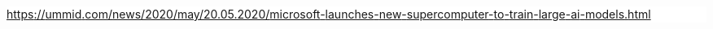 [https](https://ummid.com/news/2020/may/20.05.2020/microsoft-launches-new-supercomputer-to-train-large-ai-models.html)[://](https://ummid.com/news/2020/may/20.05.2020/microsoft-launches-new-supercomputer-to-train-large-ai-models.html)[ummid](https://ummid.com/news/2020/may/20.05.2020/microsoft-launches-new-supercomputer-to-train-large-ai-models.html)[.](https://ummid.com/news/2020/may/20.05.2020/microsoft-launches-new-supercomputer-to-train-large-ai-models.html)[com](https://ummid.com/news/2020/may/20.05.2020/microsoft-launches-new-supercomputer-to-train-large-ai-models.html)[/](https://ummid.com/news/2020/may/20.05.2020/microsoft-launches-new-supercomputer-to-train-large-ai-models.html)[news](https://ummid.com/news/2020/may/20.05.2020/microsoft-launches-new-supercomputer-to-train-large-ai-models.html)[/2020/](https://ummid.com/news/2020/may/20.05.2020/microsoft-launches-new-supercomputer-to-train-large-ai-models.html)[may](https://ummid.com/news/2020/may/20.05.2020/microsoft-launches-new-supercomputer-to-train-large-ai-models.html)[/20.05.2020/](https://ummid.com/news/2020/may/20.05.2020/microsoft-launches-new-supercomputer-to-train-large-ai-models.html)[microsoft](https://ummid.com/news/2020/may/20.05.2020/microsoft-launches-new-supercomputer-to-train-large-ai-models.html)[-](https://ummid.com/news/2020/may/20.05.2020/microsoft-launches-new-supercomputer-to-train-large-ai-models.html)[launches](https://ummid.com/news/2020/may/20.05.2020/microsoft-launches-new-supercomputer-to-train-large-ai-models.html)[-](https://ummid.com/news/2020/may/20.05.2020/microsoft-launches-new-supercomputer-to-train-large-ai-models.html)[new](https://ummid.com/news/2020/may/20.05.2020/microsoft-launches-new-supercomputer-to-train-large-ai-models.html)[-](https://ummid.com/news/2020/may/20.05.2020/microsoft-launches-new-supercomputer-to-train-large-ai-models.html)[supercomputer](https://ummid.com/news/2020/may/20.05.2020/microsoft-launches-new-supercomputer-to-train-large-ai-models.html)[-](https://ummid.com/news/2020/may/20.05.2020/microsoft-launches-new-supercomputer-to-train-large-ai-models.html)[to](https://ummid.com/news/2020/may/20.05.2020/microsoft-launches-new-supercomputer-to-train-large-ai-models.html)[-](https://ummid.com/news/2020/may/20.05.2020/microsoft-launches-new-supercomputer-to-train-large-ai-models.html)[train](https://ummid.com/news/2020/may/20.05.2020/microsoft-launches-new-supercomputer-to-train-large-ai-models.html)[-](https://ummid.com/news/2020/may/20.05.2020/microsoft-launches-new-supercomputer-to-train-large-ai-models.html)[large](https://ummid.com/news/2020/may/20.05.2020/microsoft-launches-new-supercomputer-to-train-large-ai-models.html)[-](https://ummid.com/news/2020/may/20.05.2020/microsoft-launches-new-supercomputer-to-train-large-ai-models.html)[ai](https://ummid.com/news/2020/may/20.05.2020/microsoft-launches-new-supercomputer-to-train-large-ai-models.html)[-](https://ummid.com/news/2020/may/20.05.2020/microsoft-launches-new-supercomputer-to-train-large-ai-models.html)[models](https://ummid.com/news/2020/may/20.05.2020/microsoft-launches-new-supercomputer-to-train-large-ai-models.html)[.](https://ummid.com/news/2020/may/20.05.2020/microsoft-launches-new-supercomputer-to-train-large-ai-models.html)[html](https://ummid.com/news/2020/may/20.05.2020/microsoft-launches-new-supercomputer-to-train-large-ai-models.html)
